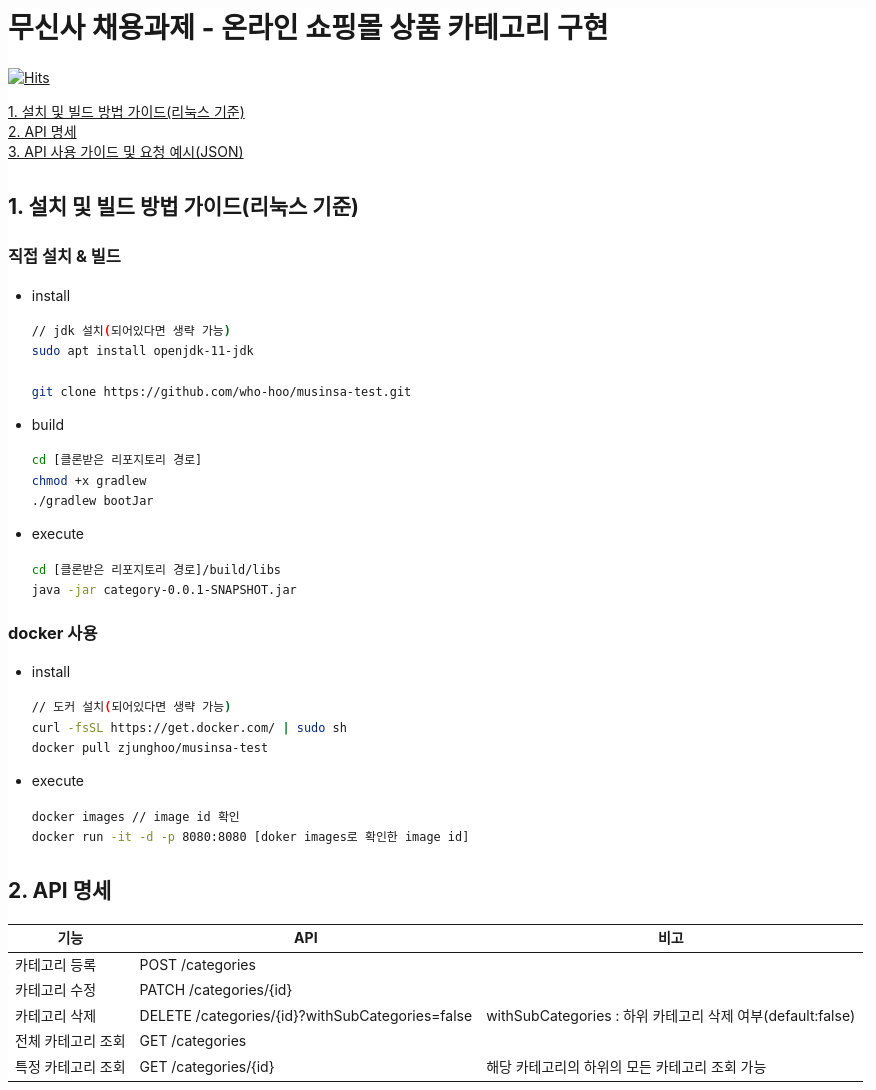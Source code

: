 # 무신사 채용과제 - 온라인 쇼핑몰 상품 카테고리 구현

[![Hits](https://hits.seeyoufarm.com/api/count/incr/badge.svg?url=https%3A%2F%2Fgithub.com%2Fwho-hoo%2Fmusinsa-test&count_bg=%2379C83D&title_bg=%23555555&icon=&icon_color=%23E7E7E7&title=hits&edge_flat=false)](https://hits.seeyoufarm.com)

[1. 설치 및 빌드 방법 가이드(리눅스 기준)](#1-설치-및-빌드-방법-가이드리눅스-기준)  
[2. API 명세](#2-api-명세)  
[3. API 사용 가이드 및 요청 예시(JSON)](#3-api-사용-가이드-및-요청-예시json)

## 1. 설치 및 빌드 방법 가이드(리눅스 기준)

### 직접 설치 & 빌드

- install

  ```bash
  // jdk 설치(되어있다면 생략 가능)
  sudo apt install openjdk-11-jdk

  git clone https://github.com/who-hoo/musinsa-test.git
  ```

- build
  ```bash
  cd [클론받은 리포지토리 경로]
  chmod +x gradlew
  ./gradlew bootJar
  ```
- execute
  ```bash
  cd [클론받은 리포지토리 경로]/build/libs
  java -jar category-0.0.1-SNAPSHOT.jar
  ```

### docker 사용

- install
  ```bash
  // 도커 설치(되어있다면 생략 가능)
  curl -fsSL https://get.docker.com/ | sudo sh
  docker pull zjunghoo/musinsa-test
  ```
- execute
  ```bash
  docker images // image id 확인
  docker run -it -d -p 8080:8080 [doker images로 확인한 image id]
  ```

## 2. API 명세

| 기능               | API                                             | 비고                                                       |
| ------------------ | ----------------------------------------------- | ---------------------------------------------------------- |
| 카테고리 등록      | POST /categories                                |                                                            |
| 카테고리 수정      | PATCH /categories/{id}                          |                                                            |
| 카테고리 삭제      | DELETE /categories/{id}?withSubCategories=false | withSubCategories : 하위 카테고리 삭제 여부(default:false) |
| 전체 카테고리 조회 | GET /categories                                 |                                                            |
| 특정 카테고리 조회 | GET /categories/{id}                            | 해당 카테고리의 하위의 모든 카테고리 조회 가능             |
